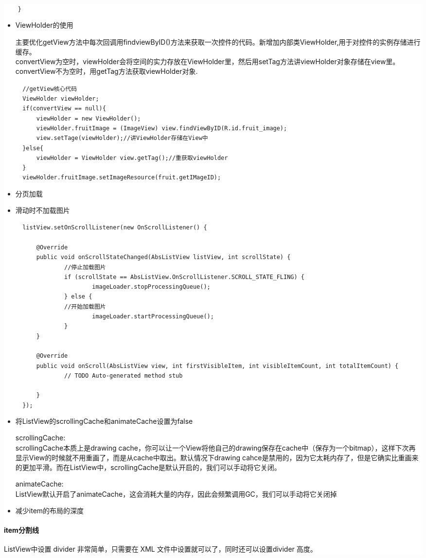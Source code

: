 		}
		
* ViewHolder的使用

	主要优化getView方法中每次回调用findviewByID()方法来获取一次控件的代码。新增加内部类ViewHolder,用于对控件的实例存储进行缓存。  
	convertView为空时，viewHolder会将空间的实力存放在ViewHolder里，然后用setTag方法讲viewHolder对象存储在view里。  
	convertView不为空时，用getTag方法获取viewHolder对象.
	
		//getView核心代码
		ViewHolder viewHolder;
		if(convertView == null){
			viewHolder = new ViewHolder();
			viewHolder.fruitImage = (ImageView) view.findViewByID(R.id.fruit_image);
			view.setTage(viewHolder);//讲ViewHolder存储在View中
		}else{
			viewHolder = ViewHolder view.getTag();//重获取viewHolder
		}
		viewHolder.fruitImage.setImageResource(fruit.getIMageID);
		
* 分页加载
* 滑动时不加载图片

		listView.setOnScrollListener(new OnScrollListener() {

            @Override
            public void onScrollStateChanged(AbsListView listView, int scrollState) {
                    //停止加载图片 
                    if (scrollState == AbsListView.OnScrollListener.SCROLL_STATE_FLING) {
                            imageLoader.stopProcessingQueue();
                    } else {
                    //开始加载图片
                            imageLoader.startProcessingQueue();
                    }
            }

            @Override
            public void onScroll(AbsListView view, int firstVisibleItem, int visibleItemCount, int totalItemCount) {
                    // TODO Auto-generated method stub

            }
    	});
* 将ListView的scrollingCache和animateCache设置为false

	scrollingCache:   
	scrollingCache本质上是drawing cache，你可以让一个View将他自己的drawing保存在cache中（保存为一个bitmap），这样下次再显示View的时候就不用重画了，而是从cache中取出。默认情况下drawing cahce是禁用的，因为它太耗内存了，但是它确实比重画来的更加平滑。而在ListView中，scrollingCache是默认开启的，我们可以手动将它关闭。

	animateCache:   
	ListView默认开启了animateCache，这会消耗大量的内存，因此会频繁调用GC，我们可以手动将它关闭掉
* 减少item的布局的深度

#### item分割线
ListView中设置 divider 非常简单，只需要在 XML 文件中设置就可以了，同时还可以设置divider 高度。
